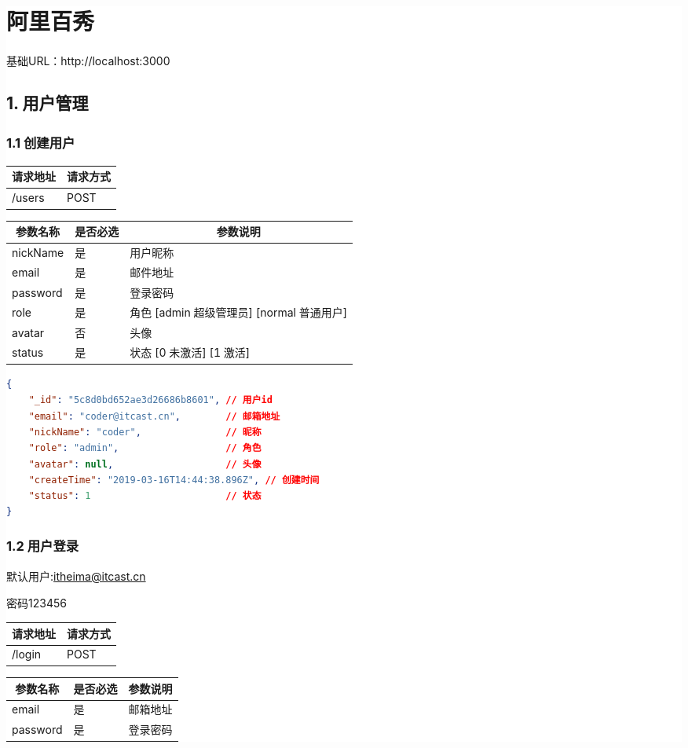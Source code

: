 # 	阿里百秀

基础URL：http://localhost:3000

## 1. 用户管理

### 1.1 创建用户

| 请求地址   | 请求方式 |
| ------ | ---- |
| /users | POST |

| 参数名称     | 是否必选 | 参数说明                             |
| -------- | ---- | -------------------------------- |
| nickName | 是    | 用户昵称                             |
| email    | 是    | 邮件地址                             |
| password | 是    | 登录密码                             |
| role     | 是    | 角色  [admin 超级管理员]  [normal 普通用户] |
| avatar   | 否    | 头像                               |
| status   | 是    | 状态  [0 未激活] [1 激活]               |

```json
{
    "_id": "5c8d0bd652ae3d26686b8601", // 用户id
    "email": "coder@itcast.cn",        // 邮箱地址
    "nickName": "coder",               // 昵称
    "role": "admin",                   // 角色
    "avatar": null,                    // 头像
    "createTime": "2019-03-16T14:44:38.896Z", // 创建时间
    "status": 1                        // 状态
}
```

### 1.2 用户登录

默认用户:itheima@itcast.cn

密码123456

| 请求地址   | 请求方式 |
| ------ | ---- |
| /login | POST |

| 参数名称     | 是否必选 | 参数说明 |
| -------- | ---- | ---- |
| email    | 是    | 邮箱地址 |
| password | 是    | 登录密码 |
